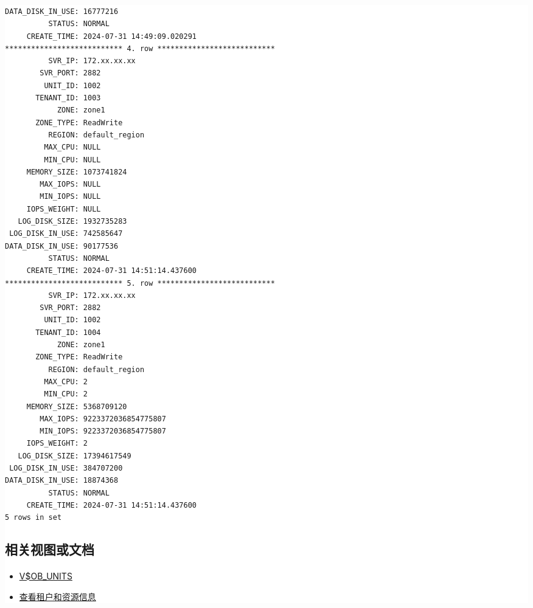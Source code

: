 ```shell
DATA_DISK_IN_USE: 16777216
          STATUS: NORMAL
     CREATE_TIME: 2024-07-31 14:49:09.020291
*************************** 4. row ***************************
          SVR_IP: 172.xx.xx.xx
        SVR_PORT: 2882
         UNIT_ID: 1002
       TENANT_ID: 1003
            ZONE: zone1
       ZONE_TYPE: ReadWrite
          REGION: default_region
         MAX_CPU: NULL
         MIN_CPU: NULL
     MEMORY_SIZE: 1073741824
        MAX_IOPS: NULL
        MIN_IOPS: NULL
     IOPS_WEIGHT: NULL
   LOG_DISK_SIZE: 1932735283
 LOG_DISK_IN_USE: 742585647
DATA_DISK_IN_USE: 90177536
          STATUS: NORMAL
     CREATE_TIME: 2024-07-31 14:51:14.437600
*************************** 5. row ***************************
          SVR_IP: 172.xx.xx.xx
        SVR_PORT: 2882
         UNIT_ID: 1002
       TENANT_ID: 1004
            ZONE: zone1
       ZONE_TYPE: ReadWrite
          REGION: default_region
         MAX_CPU: 2
         MIN_CPU: 2
     MEMORY_SIZE: 5368709120
        MAX_IOPS: 9223372036854775807
        MIN_IOPS: 9223372036854775807
     IOPS_WEIGHT: 2
   LOG_DISK_SIZE: 17394617549
 LOG_DISK_IN_USE: 384707200
DATA_DISK_IN_USE: 18874368
          STATUS: NORMAL
     CREATE_TIME: 2024-07-31 14:51:14.437600
5 rows in set
```

## 相关视图或文档

* [V$OB_UNITS](35300.v-ob_units-of-sys-tenant.md)

* [查看租户和资源信息](../../../../600.manage/200.tenant-management/600.common-tenant-operations/400.view-tenant-information.md)
